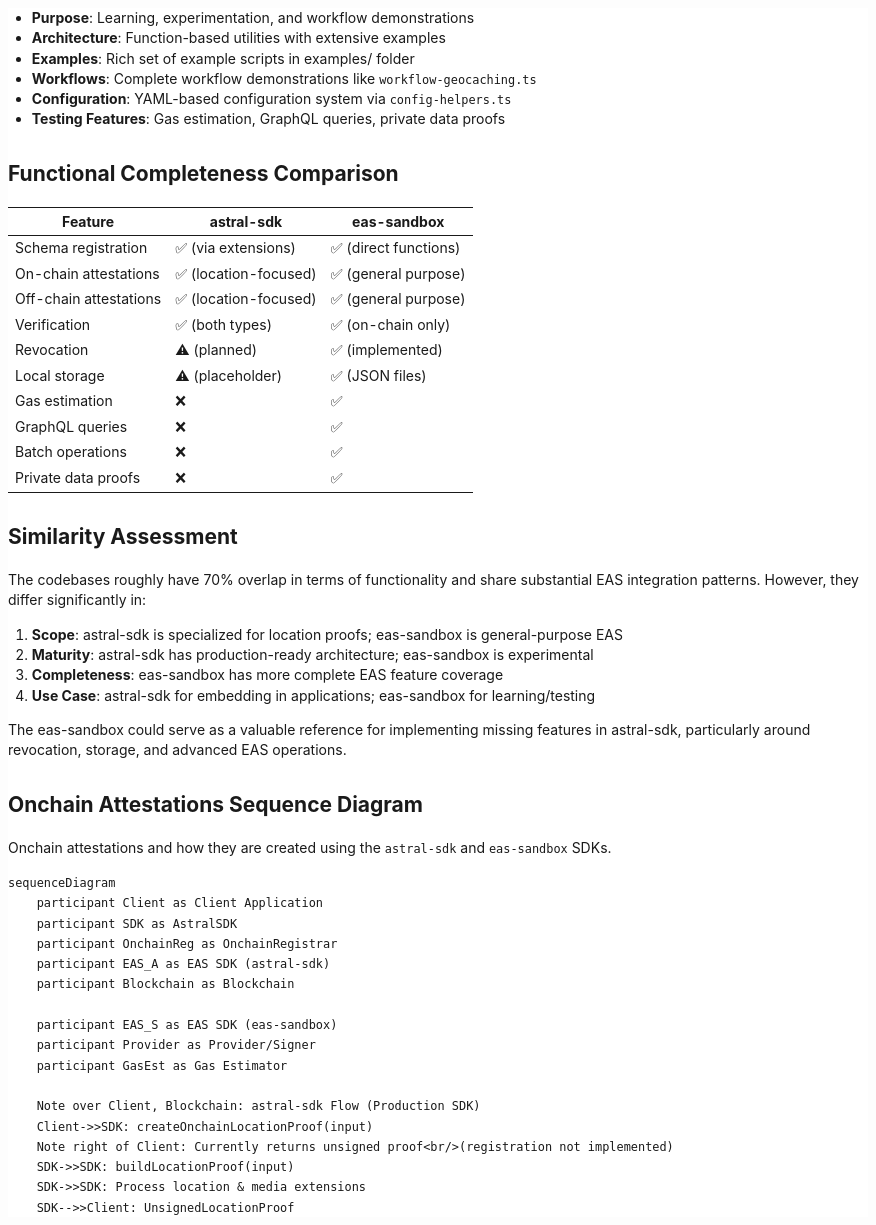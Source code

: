 - **Purpose**: Learning, experimentation, and workflow demonstrations
- **Architecture**: Function-based utilities with extensive examples
- **Examples**: Rich set of example scripts in examples/ folder
- **Workflows**: Complete workflow demonstrations like `workflow-geocaching.ts`
- **Configuration**: YAML-based configuration system via `config-helpers.ts`
- **Testing Features**: Gas estimation, GraphQL queries, private data proofs

## Functional Completeness Comparison

| Feature                | astral-sdk            | eas-sandbox           |
| ---------------------- | --------------------- | --------------------- |
| Schema registration    | ✅ (via extensions)   | ✅ (direct functions) |
| On-chain attestations  | ✅ (location-focused) | ✅ (general purpose)  |
| Off-chain attestations | ✅ (location-focused) | ✅ (general purpose)  |
| Verification           | ✅ (both types)       | ✅ (on-chain only)    |
| Revocation             | ⚠️ (planned)          | ✅ (implemented)      |
| Local storage          | ⚠️ (placeholder)      | ✅ (JSON files)       |
| Gas estimation         | ❌                    | ✅                    |
| GraphQL queries        | ❌                    | ✅                    |
| Batch operations       | ❌                    | ✅                    |
| Private data proofs    | ❌                    | ✅                    |

## Similarity Assessment

The codebases roughly have 70% overlap in terms of functionality and share substantial EAS integration patterns. However, they differ significantly in:

1. **Scope**: astral-sdk is specialized for location proofs; eas-sandbox is general-purpose EAS
2. **Maturity**: astral-sdk has production-ready architecture; eas-sandbox is experimental
3. **Completeness**: eas-sandbox has more complete EAS feature coverage
4. **Use Case**: astral-sdk for embedding in applications; eas-sandbox for learning/testing

The eas-sandbox could serve as a valuable reference for implementing missing features in astral-sdk, particularly around revocation, storage, and advanced EAS operations.

## Onchain Attestations Sequence Diagram

Onchain attestations and how they are created using the `astral-sdk` and `eas-sandbox` SDKs.

```mermaid
sequenceDiagram
    participant Client as Client Application
    participant SDK as AstralSDK
    participant OnchainReg as OnchainRegistrar
    participant EAS_A as EAS SDK (astral-sdk)
    participant Blockchain as Blockchain

    participant EAS_S as EAS SDK (eas-sandbox)
    participant Provider as Provider/Signer
    participant GasEst as Gas Estimator

    Note over Client, Blockchain: astral-sdk Flow (Production SDK)
    Client->>SDK: createOnchainLocationProof(input)
    Note right of Client: Currently returns unsigned proof<br/>(registration not implemented)
    SDK->>SDK: buildLocationProof(input)
    SDK->>SDK: Process location & media extensions
    SDK-->>Client: UnsignedLocationProof

```
